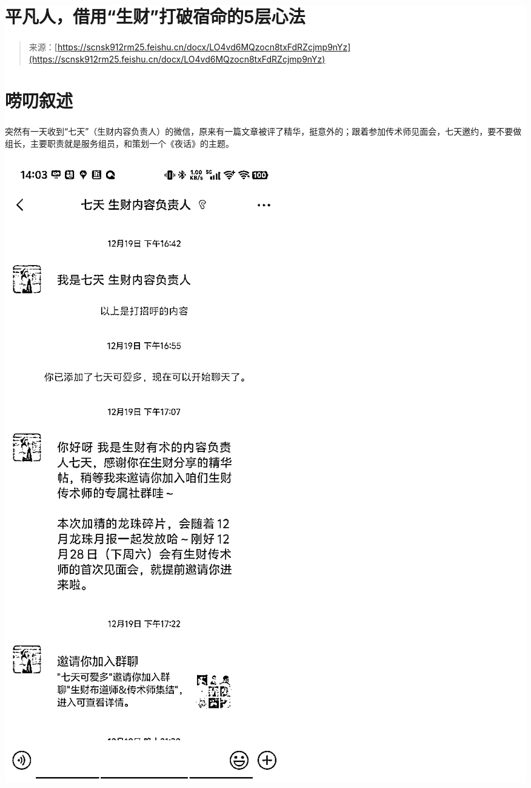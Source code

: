 # 平凡人，借用“生财”打破宿命的5层心法

> 来源：[https://scnsk912rm25.feishu.cn/docx/LO4vd6MQzocn8txFdRZcjmp9nYz](https://scnsk912rm25.feishu.cn/docx/LO4vd6MQzocn8txFdRZcjmp9nYz)

# 唠叨叙述

突然有一天收到“七天”（生财内容负责人）的微信，原来有一篇文章被评了精华，挺意外的；跟着参加传术师见面会，七天邀约，要不要做组长，主要职责就是服务组员，和策划一个《夜话》的主题。

![](img/517d4e84365526eb425e6111a73bfe6c.png)
